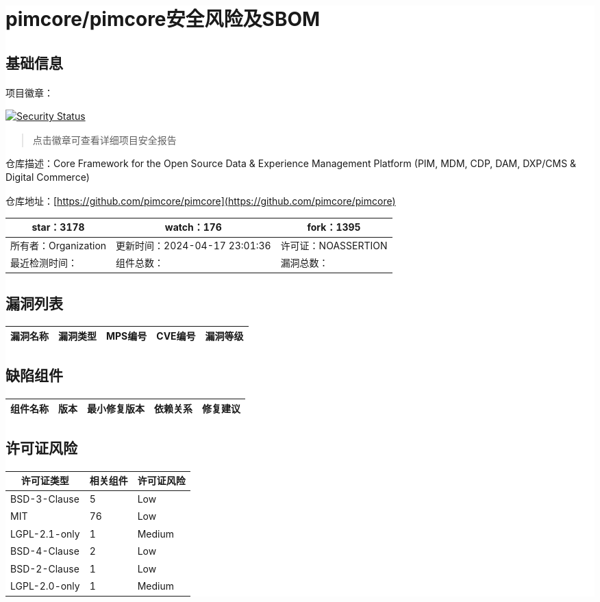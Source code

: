 # pimcore/pimcore安全风险及SBOM

## 基础信息

项目徽章：

[![Security Status](https://www.murphysec.com/platform3/v31/badge/1780669585823948800.svg)](https://www.murphysec.com/console/report/1692603191442427904/1780669585823948800)

> 点击徽章可查看详细项目安全报告

仓库描述：Core Framework for the Open Source Data & Experience Management Platform (PIM, MDM, CDP, DAM, DXP/CMS & Digital Commerce)

仓库地址：[https://github.com/pimcore/pimcore](https://github.com/pimcore/pimcore)

| star：3178 | watch：176 | fork：1395 |
| ----------- | -------------- | ------------ |
| 所有者：Organization | 更新时间：2024-04-17 23:01:36 | 许可证：NOASSERTION |
| 最近检测时间： | 组件总数： | 漏洞总数： |




## 漏洞列表

| 漏洞名称 | 漏洞类型 | MPS编号 | CVE编号 | 漏洞等级 |
| ------- | ------ | ------- | ------ | ----- |





## 缺陷组件

| 组件名称 | 版本 | 最小修复版本 | 依赖关系 | 修复建议 |
| -------- | ---- | ------------ | -------- | -------- |





## 许可证风险

| 许可证类型 | 相关组件 | 许可证风险 |
| ---------- | -------- | ---------- |
|BSD-3-Clause|5|Low|
|MIT|76|Low|
|LGPL-2.1-only|1|Medium|
|BSD-4-Clause|2|Low|
|BSD-2-Clause|1|Low|
|LGPL-2.0-only|1|Medium|
